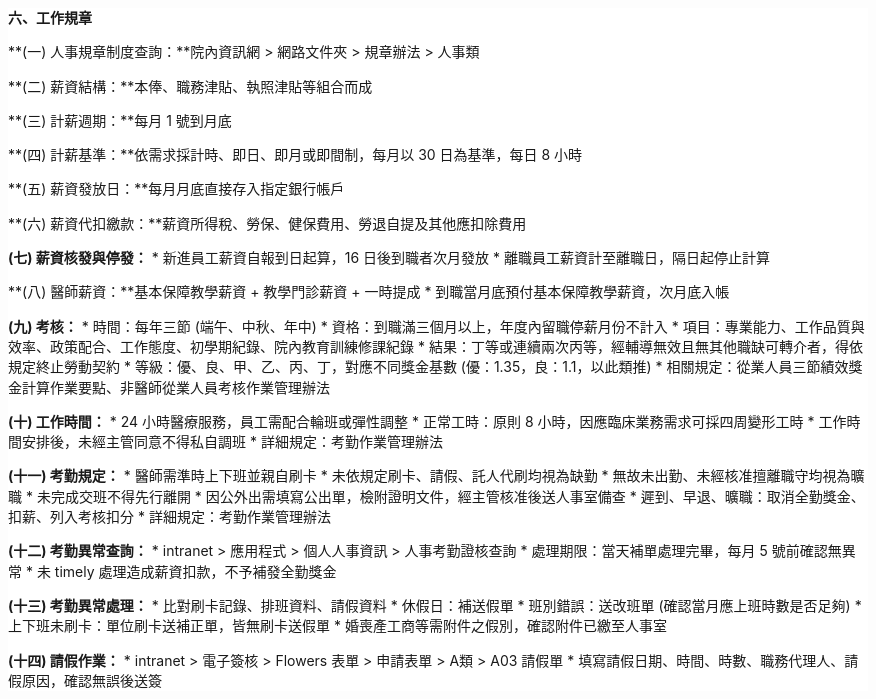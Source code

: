 **六、工作規章**

**(一) 人事規章制度查詢：**院內資訊網 > 網路文件夾 > 規章辦法 > 人事類

**(二) 薪資結構：**本俸、職務津貼、執照津貼等組合而成

**(三) 計薪週期：**每月 1 號到月底

**(四) 計薪基準：**依需求採計時、即日、即月或即間制，每月以 30 日為基準，每日 8 小時

**(五) 薪資發放日：**每月月底直接存入指定銀行帳戶

**(六) 薪資代扣繳款：**薪資所得稅、勞保、健保費用、勞退自提及其他應扣除費用

**(七) 薪資核發與停發：**
    * 新進員工薪資自報到日起算，16 日後到職者次月發放
    * 離職員工薪資計至離職日，隔日起停止計算

**(八) 醫師薪資：**基本保障教學薪資 + 教學門診薪資 + 一時提成
    * 到職當月底預付基本保障教學薪資，次月底入帳

**(九) 考核：**
    * 時間：每年三節 (端午、中秋、年中)
    * 資格：到職滿三個月以上，年度內留職停薪月份不計入
    * 項目：專業能力、工作品質與效率、政策配合、工作態度、初學期紀錄、院內教育訓練修課紀錄
    * 結果：丁等或連續兩次丙等，經輔導無效且無其他職缺可轉介者，得依規定終止勞動契約
    * 等級：優、良、甲、乙、丙、丁，對應不同獎金基數 (優：1.35，良：1.1，以此類推)
    * 相關規定：從業人員三節績效獎金計算作業要點、非醫師從業人員考核作業管理辦法

**(十) 工作時間：**
    * 24 小時醫療服務，員工需配合輪班或彈性調整
    * 正常工時：原則 8 小時，因應臨床業務需求可採四周變形工時
    * 工作時間安排後，未經主管同意不得私自調班
    * 詳細規定：考勤作業管理辦法

**(十一) 考勤規定：**
    * 醫師需準時上下班並親自刷卡
    * 未依規定刷卡、請假、託人代刷均視為缺勤
    * 無故未出勤、未經核准擅離職守均視為曠職
    * 未完成交班不得先行離開
    * 因公外出需填寫公出單，檢附證明文件，經主管核准後送人事室備查
    * 遲到、早退、曠職：取消全勤獎金、扣薪、列入考核扣分
    * 詳細規定：考勤作業管理辦法

**(十二) 考勤異常查詢：**
    * intranet > 應用程式 > 個人人事資訊 > 人事考勤證核查詢
    * 處理期限：當天補單處理完畢，每月 5 號前確認無異常
    * 未 timely 處理造成薪資扣款，不予補發全勤獎金

**(十三) 考勤異常處理：**
    * 比對刷卡記錄、排班資料、請假資料
    * 休假日：補送假單
    * 班別錯誤：送改班單 (確認當月應上班時數是否足夠)
    * 上下班未刷卡：單位刷卡送補正單，皆無刷卡送假單
    * 婚喪產工商等需附件之假別，確認附件已繳至人事室

**(十四) 請假作業：**
    * intranet > 電子簽核 > Flowers 表單 > 申請表單 > A類 > A03 請假單
    * 填寫請假日期、時間、時數、職務代理人、請假原因，確認無誤後送簽
